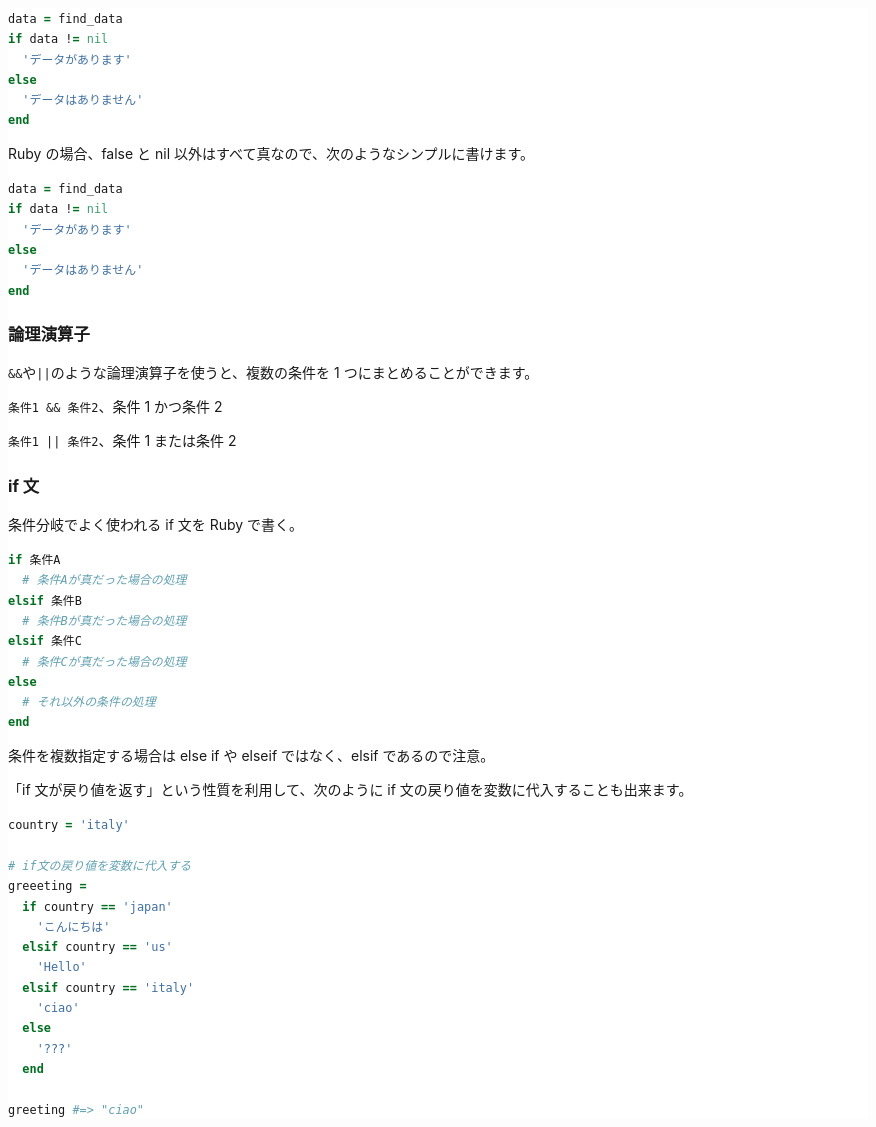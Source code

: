 ```rb
data = find_data
if data != nil
  'データがあります'
else
  'データはありません'
end
```

Ruby の場合、false と nil 以外はすべて真なので、次のようなシンプルに書けます。

```rb
data = find_data
if data != nil
  'データがあります'
else
  'データはありません'
end
```

### 論理演算子

`&&`や`||`のような論理演算子を使うと、複数の条件を 1 つにまとめることができます。

`条件1 && 条件2`、条件 1 かつ条件 2

`条件1 || 条件2`、条件 1 または条件 2

### if 文

条件分岐でよく使われる if 文を Ruby で書く。

```rb
if 条件A
  # 条件Aが真だった場合の処理
elsif 条件B
  # 条件Bが真だった場合の処理
elsif 条件C
  # 条件Cが真だった場合の処理
else
  # それ以外の条件の処理
end
```

条件を複数指定する場合は else if や elseif ではなく、elsif であるので注意。

「if 文が戻り値を返す」という性質を利用して、次のように if 文の戻り値を変数に代入することも出来ます。

```rb
country = 'italy'

# if文の戻り値を変数に代入する
greeeting =
  if country == 'japan'
    'こんにちは'
  elsif country == 'us'
    'Hello'
  elsif country == 'italy'
    'ciao'
  else
    '???'
  end

greeting #=> "ciao"
```
